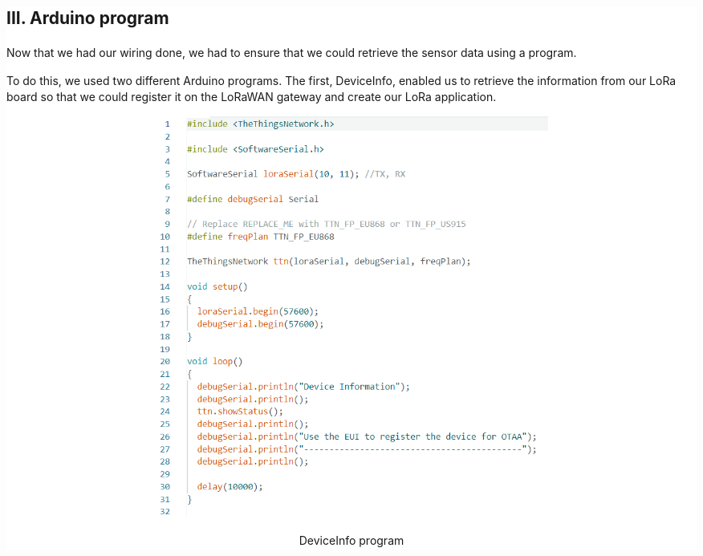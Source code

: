 
## III. Arduino program

Now that we had our wiring done, we had to ensure that we could retrieve the sensor data using a program.

To do this, we used two different Arduino programs. The first, DeviceInfo, enabled us to retrieve the information from our LoRa board so that we could register it on the LoRaWAN gateway and create our LoRa application.

<div align="center">
<img src="Images/Program_DeviceInfo.png" height="500"><br />
<p>DeviceInfo program</p>
</div>
